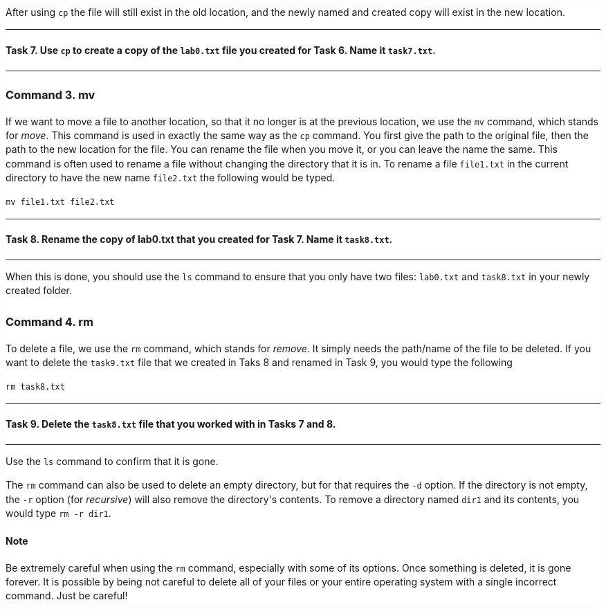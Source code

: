 After using `cp` the file will still exist in the old location, and the newly named and created copy will exist in the new location.

---

#### Task 7. Use `cp` to create a copy of the `lab0.txt` file you created for Task 6.  Name it `task7.txt`. 

---

### Command 3. mv
If we want to move a file to another location, so that it no longer is at the previous location, we use the `mv` command, which stands for *move*.  This command is used in exactly the same way as the `cp` command.  You first give the path to the original file, then the path to the new location for the file.  You can rename the file when you move it, or you can leave the name the same.  This command is often used to rename a file without changing the directory that it is in.  To rename a file `file1.txt` in the current directory to have the new name `file2.txt` the following would be typed. 

```
mv file1.txt file2.txt
```

---

#### Task 8. Rename the copy of lab0.txt that you created for Task 7.  Name it `task8.txt`. 

---

When this is done, you should use the `ls` command to ensure that you only have two files: `lab0.txt` and `task8.txt` in your newly created folder.  

### Command 4. rm
To delete a file, we use the `rm` command, which stands for *remove*.  It simply needs the path/name of the file to be deleted.  If you want to delete the `task9.txt` file that we created in Taks 8 and renamed in Task 9, you would type the following

```
rm task8.txt
```

---

#### Task 9. Delete the `task8.txt` file that you worked with in Tasks 7 and 8. 

---

Use the `ls` command to confirm that it is gone. 

The `rm` command can also be used to delete an empty directory, but for that requires the `-d` option. If the directory is not empty, the `-r` option (for *recursive*) will also remove the directory's contents.  To remove a directory named `dir1` and its contents, you would type `rm -r dir1`.

#### Note
Be extremely careful when using the `rm` command, especially with some of its options.  Once something is deleted, it is gone forever.  It is possible by being not careful to delete all of your files or your entire operating system with a single incorrect command.  Just be careful!
